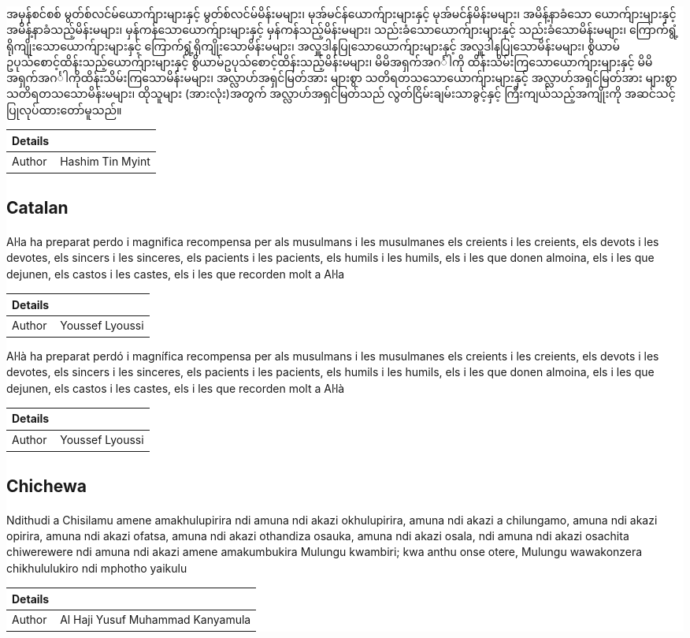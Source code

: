 
<div dir="ltr" lang="my" style={{fontSize:'larger',backgroundColor:'#f8f9fa',padding:20}}>
အမှန်စင်စစ် မွတ်စ်လင်မ်‌ယောက်ျားများနှင့် မွတ်စ်လင်မ်မိန်းမများ၊ မုအ်မင်န်‌ယောက်ျားများနှင့် မုအ်မင်န်မိန်းမများ၊ အမိန့်နာခံ‌သော ‌ယောက်ျားများနှင့် အမိန့်နာခံသည့်မိန်းမများ၊ မှန်ကန်‌သော‌ယောက်ျားများနှင့် မှန်ကန်သည့်မိန်းမများ၊ သည်းခံ‌သော‌ယောက်ျားများနှင့် သည်းခံ‌သောမိန်းမများ၊ ‌ကြောက်ရွံ့ရိုကျိုး‌သော‌ယောက်ျားများနှင့် ‌ကြောက်ရွံ့ရိုကျိုး‌သောမိန်းမများ၊ အလှူဒါနပြု‌သော‌ယောက်ျားများနှင့် အလှူဒါနပြု‌သောမိန်းမများ၊ စွိယာမ်ဥပုသ်‌စောင့်ထိန်းသည့်‌ယောက်ျားများနှင့် စွိယာမ်ဥပုသ်‌စောင့်ထိန်းသည့်မိန်းမများ၊ မိမိအရှက်အဂင်္ါကို ထိန်းသိမ်းကြ‌သော‌ယောက်ျားများနှင့် မိမိအရှက်အဂင်္ါကိုထိန်းသိမ်းကြ‌သောမိန်းမများ၊ အလ္လာဟ်အရှင်မြတ်အား များစွာ သတိရတသ‌သော‌ယောက်ျားများနှင့် အလ္လာဟ်အရှင်မြတ်အား များစွာသတိရတသ‌သောမိန်းမများ၊ ထိုသူများ (အားလုံး)အတွက် အလ္လာဟ်အရှင်မြတ်သည် လွတ်ငြိမ်းချမ်းသာခွင့်နှင့် ကြီးကျယ်သည့်အကျိုးကို အဆင်သင့် ပြုလုပ်ထား‌တော်မူသည်။
</div>
<div style={{backgroundColor:'#f8f9fa',padding:20, marginBottom: 10}}><table> <thead> <tr> <th>Details</th> <th></th> </tr> </thead> <tbody> <tr><td>Author</td><td>Hashim Tin Myint</td></tr></tbody></table></div>

## Catalan


<div dir="ltr" lang="ca" style={{fontSize:'larger',backgroundColor:'#f8f9fa',padding:20}}>
Al·la ha preparat perdo i magnifica recompensa per als musulmans i les musulmanes els creients i les creients, els devots i les devotes, els sincers i les sinceres, els pacients i les pacients, els humils i les humils, els i les que donen almoina, els i les que dejunen, els castos i les castes, els i les que recorden molt a Al·la
</div>
<div style={{backgroundColor:'#f8f9fa',padding:20, marginBottom: 10}}><table> <thead> <tr> <th>Details</th> <th></th> </tr> </thead> <tbody> <tr><td>Author</td><td>Youssef Lyoussi</td></tr></tbody></table></div>


<div dir="ltr" lang="ca" style={{fontSize:'larger',backgroundColor:'#f8f9fa',padding:20}}>
Al·là ha preparat perdó i magnífica recompensa per als musulmans i les musulmanes els creients i les creients, els devots i les devotes, els sincers i les sinceres, els pacients i les pacients, els humils i les humils, els i les que donen almoina, els i les que dejunen, els castos i les castes, els i les que recorden molt a Al·là
</div>
<div style={{backgroundColor:'#f8f9fa',padding:20, marginBottom: 10}}><table> <thead> <tr> <th>Details</th> <th></th> </tr> </thead> <tbody> <tr><td>Author</td><td>Youssef Lyoussi</td></tr></tbody></table></div>

## Chichewa


<div dir="ltr" lang="ny" style={{fontSize:'larger',backgroundColor:'#f8f9fa',padding:20}}>
Ndithudi a Chisilamu amene amakhulupirira ndi amuna ndi akazi okhulupirira, amuna ndi akazi a chilungamo, amuna ndi akazi opirira, amuna ndi akazi ofatsa, amuna ndi akazi othandiza osauka, amuna ndi akazi osala, ndi amuna ndi akazi osachita chiwerewere ndi amuna ndi akazi amene amakumbukira Mulungu kwambiri; kwa anthu onse otere, Mulungu wawakonzera chikhululukiro ndi mphotho yaikulu
</div>
<div style={{backgroundColor:'#f8f9fa',padding:20, marginBottom: 10}}><table> <thead> <tr> <th>Details</th> <th></th> </tr> </thead> <tbody> <tr><td>Author</td><td>Al Haji Yusuf Muhammad Kanyamula</td></tr></tbody></table></div>
